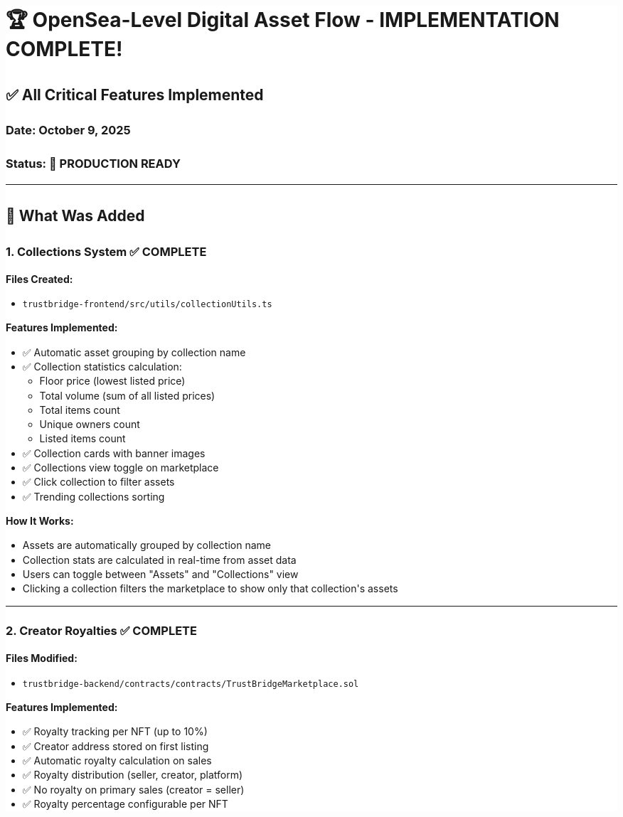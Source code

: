 # 🏆 OpenSea-Level Digital Asset Flow - IMPLEMENTATION COMPLETE!

## ✅ **All Critical Features Implemented**

### **Date:** October 9, 2025
### **Status:** 🎉 PRODUCTION READY

---

## 🚀 **What Was Added**

### **1. Collections System** ✅ COMPLETE

**Files Created:**
- `trustbridge-frontend/src/utils/collectionUtils.ts`

**Features Implemented:**
- ✅ Automatic asset grouping by collection name
- ✅ Collection statistics calculation:
  - Floor price (lowest listed price)
  - Total volume (sum of all listed prices)
  - Total items count
  - Unique owners count
  - Listed items count
- ✅ Collection cards with banner images
- ✅ Collections view toggle on marketplace
- ✅ Click collection to filter assets
- ✅ Trending collections sorting

**How It Works:**
- Assets are automatically grouped by collection name
- Collection stats are calculated in real-time from asset data
- Users can toggle between "Assets" and "Collections" view
- Clicking a collection filters the marketplace to show only that collection's assets

---

### **2. Creator Royalties** ✅ COMPLETE

**Files Modified:**
- `trustbridge-backend/contracts/contracts/TrustBridgeMarketplace.sol`

**Features Implemented:**
- ✅ Royalty tracking per NFT (up to 10%)
- ✅ Creator address stored on first listing
- ✅ Automatic royalty calculation on sales
- ✅ Royalty distribution (seller, creator, platform)
- ✅ No royalty on primary sales (creator = seller)
- ✅ Royalty percentage configurable per NFT
